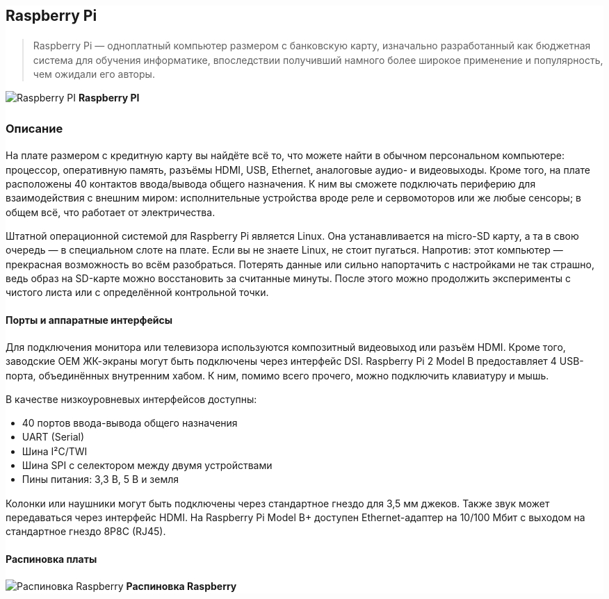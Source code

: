 ## Raspberry Pi <a name="29"></a>
> Raspberry Pi — одноплатный компьютер размером с банковскую карту, изначально разработанный как бюджетная система для обучения информатике, 
впоследствии получивший намного более широкое применение и популярность, чем ожидали его авторы. 
>

![Raspberry PI](assets/raspberry01.jpg)
**Raspberry PI**

### Описание
На плате размером с кредитную карту вы найдёте всё то, что можете найти в обычном персональном компьютере: процессор, оперативную память, 
разъёмы HDMI, USB, Ethernet, аналоговые аудио- и видеовыходы. Кроме того, на плате расположены 40 контактов ввода/вывода общего назначения. К 
ним вы сможете подключать периферию для взаимодействия с внешним миром: исполнительные устройства вроде реле и сервомоторов или же любые 
сенсоры; в общем всё, что работает от электричества.

Штатной операционной системой для Raspberry Pi является Linux. Она устанавливается на micro-SD карту, а та в свою очередь — в специальном 
слоте на плате. Если вы не знаете Linux, не стоит пугаться. Напротив: этот компьютер — прекрасная возможность во всём разобраться. Потерять 
данные или сильно напортачить с настройками не так страшно, ведь образ на SD-карте можно восстановить за считанные минуты. После этого можно 
продолжить эксперименты с чистого листа или с определённой контрольной точки.

#### Порты и аппаратные интерфейсы
Для подключения монитора или телевизора используются композитный видеовыход или разъём HDMI. Кроме того, заводские OEM ЖК-экраны могут быть 
подключены через интерфейс DSI.
Raspberry Pi 2 Model B предоставляет 4 USB-порта, объединённых внутренним хабом. К ним, помимо всего прочего, можно подключить клавиатуру и 
мышь.

В качестве низкоуровневых интерфейсов доступны:

- 40 портов ввода-вывода общего назначения
- UART (Serial)
- Шина I²C/TWI
- Шина SPI с селектором между двумя устройствами
- Пины питания: 3,3 В, 5 В и земля

Колонки или наушники могут быть подключены через стандартное гнездо для 3,5 мм джеков. Также звук может передаваться через интерфейс HDMI.
На Raspberry Pi Model B+ доступен Ethernet-адаптер на 10/100 Мбит с выходом на стандартное гнездо 8P8C (RJ45).

#### Распиновка платы
![Распиновка Raspberry](assets/raspberry02.jpg)
**Распиновка Raspberry**
